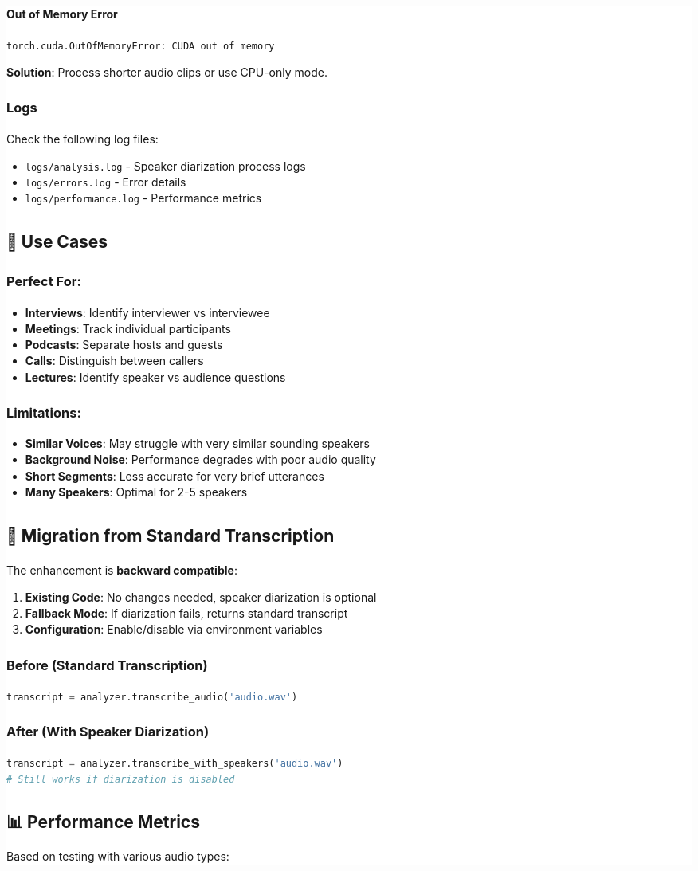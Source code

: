 #### Out of Memory Error
```
torch.cuda.OutOfMemoryError: CUDA out of memory
```
**Solution**: Process shorter audio clips or use CPU-only mode.

### Logs

Check the following log files:
- `logs/analysis.log` - Speaker diarization process logs
- `logs/errors.log` - Error details
- `logs/performance.log` - Performance metrics

## 🎯 Use Cases

### Perfect For:
- **Interviews**: Identify interviewer vs interviewee
- **Meetings**: Track individual participants
- **Podcasts**: Separate hosts and guests
- **Calls**: Distinguish between callers
- **Lectures**: Identify speaker vs audience questions

### Limitations:
- **Similar Voices**: May struggle with very similar sounding speakers
- **Background Noise**: Performance degrades with poor audio quality
- **Short Segments**: Less accurate for very brief utterances
- **Many Speakers**: Optimal for 2-5 speakers

## 🔄 Migration from Standard Transcription

The enhancement is **backward compatible**:

1. **Existing Code**: No changes needed, speaker diarization is optional
2. **Fallback Mode**: If diarization fails, returns standard transcript
3. **Configuration**: Enable/disable via environment variables

### Before (Standard Transcription)
```python
transcript = analyzer.transcribe_audio('audio.wav')
```

### After (With Speaker Diarization)
```python
transcript = analyzer.transcribe_with_speakers('audio.wav')
# Still works if diarization is disabled
```

## 📊 Performance Metrics

Based on testing with various audio types:
